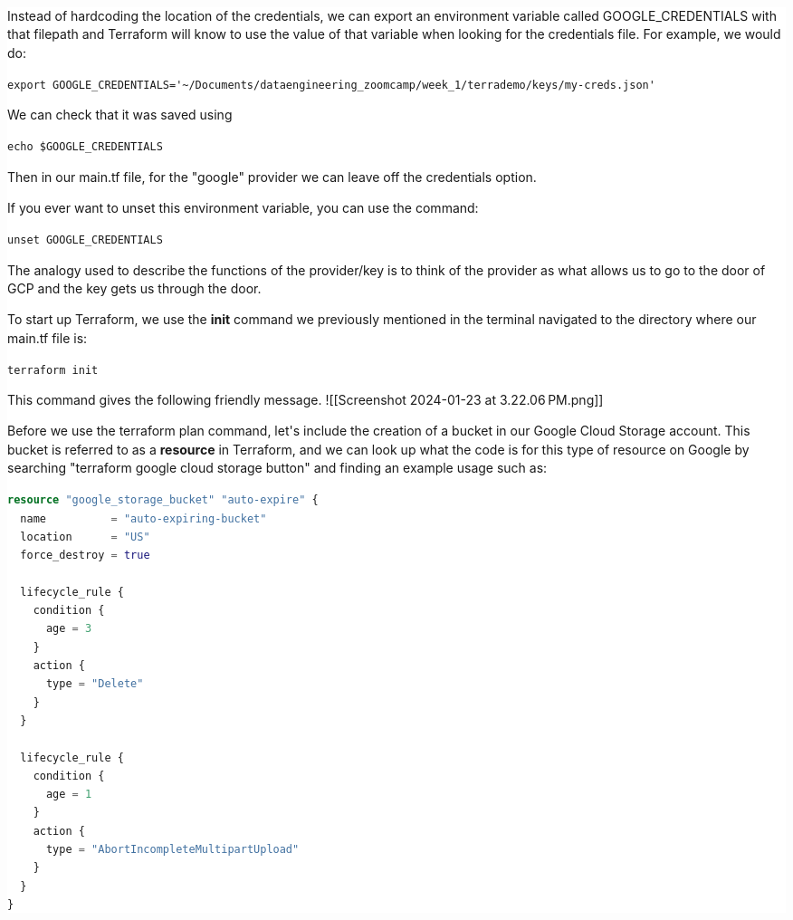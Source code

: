 Instead of hardcoding the location of the credentials, we can export an environment variable called GOOGLE_CREDENTIALS with that filepath and Terraform will know to use the value of that variable when looking for the credentials file. For example, we would do:

```console
export GOOGLE_CREDENTIALS='~/Documents/dataengineering_zoomcamp/week_1/terrademo/keys/my-creds.json'
```

We can check that it was saved using 

```console
echo $GOOGLE_CREDENTIALS
```

Then in our main.tf file, for the "google" provider we can leave off the credentials option.

If you ever want to unset this environment variable, you can use the command:

```console
unset GOOGLE_CREDENTIALS
```

The analogy used to describe the functions of the provider/key is to think of the provider as what allows us to go to the door of GCP and the key gets us through the door.

To start up Terraform, we use the **init** command we previously mentioned in the terminal navigated to the directory where our main.tf file is:

```console
terraform init
```


This command gives the following friendly message.
![[Screenshot 2024-01-23 at 3.22.06 PM.png]]

Before we use the terraform plan command, let's include the creation of a bucket in our Google Cloud Storage account. This bucket is referred to as a **resource** in Terraform, and we can look up what the code is for this type of resource on Google by searching "terraform google cloud storage button" and finding an example usage such as:

```terraform
resource "google_storage_bucket" "auto-expire" {
  name          = "auto-expiring-bucket"
  location      = "US"
  force_destroy = true

  lifecycle_rule {
    condition {
      age = 3
    }
    action {
      type = "Delete"
    }
  }

  lifecycle_rule {
    condition {
      age = 1
    }
    action {
      type = "AbortIncompleteMultipartUpload"
    }
  }
}
```
